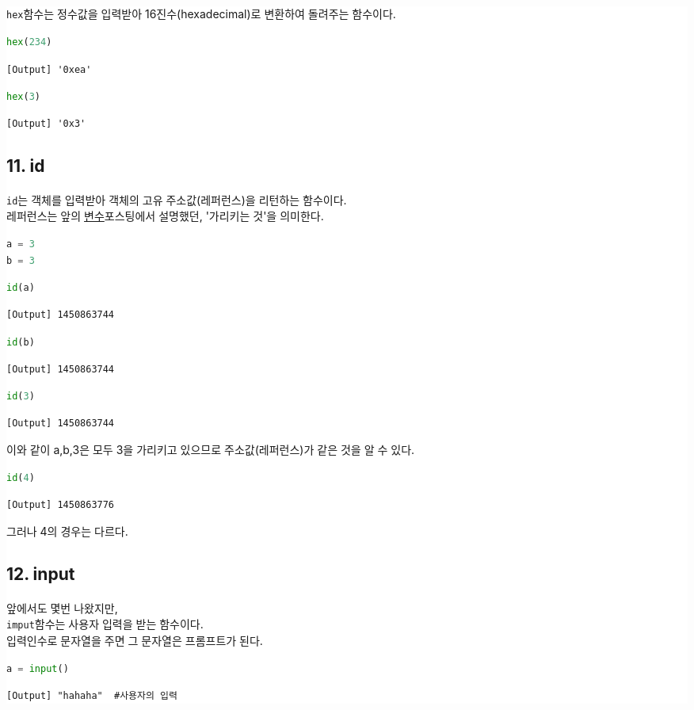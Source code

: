 `hex`함수는 정수값을 입력받아 16진수(hexadecimal)로 변환하여 돌려주는 함수이다.  

```python
hex(234)
```
    [Output] '0xea'

```python
hex(3)
```
    [Output] '0x3'


## 11. id

`id`는 객체를 입력받아 객체의 고유 주소값(레퍼런스)을 리턴하는 함수이다.  
레퍼런스는 앞의 [변수](https://yganalyst.github.io/data_handling/Py_study6/)포스팅에서 설명했던, '가리키는 것'을 의미한다.  

```python
a = 3
b = 3
```

```python
id(a)
```
    [Output] 1450863744

```python
id(b)
```
    [Output] 1450863744

```python
id(3)
```
    [Output] 1450863744


이와 같이 a,b,3은 모두 3을 가리키고 있으므로 주소값(레퍼런스)가 같은 것을 알 수 있다.  


```python
id(4)
```
    [Output] 1450863776

그러나 4의 경우는 다르다.  


## 12. input  

앞에서도 몇번 나왔지만,  
`imput`함수는 사용자 입력을 받는 함수이다.  
입력인수로 문자열을 주면 그 문자열은 프롬프트가 된다.  

```python
a = input()
```
    [Output] "hahaha"  #사용자의 입력
    